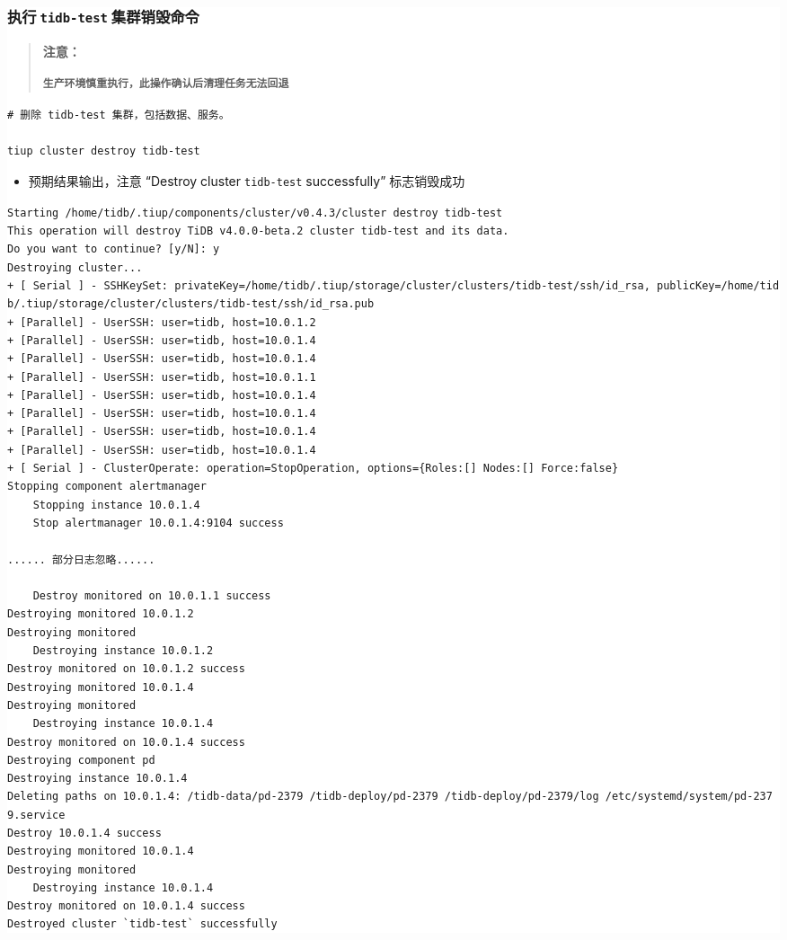 ### 执行 `tidb-test` 集群销毁命令

> **注意：**
>
> **`生产环境慎重执行，此操作确认后清理任务无法回退`**

```shell
# 删除 tidb-test 集群，包括数据、服务。

tiup cluster destroy tidb-test
```

- 预期结果输出，注意 “Destroy cluster `tidb-test` successfully” 标志销毁成功

```log
Starting /home/tidb/.tiup/components/cluster/v0.4.3/cluster destroy tidb-test
This operation will destroy TiDB v4.0.0-beta.2 cluster tidb-test and its data.
Do you want to continue? [y/N]: y
Destroying cluster...
+ [ Serial ] - SSHKeySet: privateKey=/home/tidb/.tiup/storage/cluster/clusters/tidb-test/ssh/id_rsa, publicKey=/home/tidb/.tiup/storage/cluster/clusters/tidb-test/ssh/id_rsa.pub
+ [Parallel] - UserSSH: user=tidb, host=10.0.1.2
+ [Parallel] - UserSSH: user=tidb, host=10.0.1.4
+ [Parallel] - UserSSH: user=tidb, host=10.0.1.4
+ [Parallel] - UserSSH: user=tidb, host=10.0.1.1
+ [Parallel] - UserSSH: user=tidb, host=10.0.1.4
+ [Parallel] - UserSSH: user=tidb, host=10.0.1.4
+ [Parallel] - UserSSH: user=tidb, host=10.0.1.4
+ [Parallel] - UserSSH: user=tidb, host=10.0.1.4
+ [ Serial ] - ClusterOperate: operation=StopOperation, options={Roles:[] Nodes:[] Force:false}
Stopping component alertmanager
	Stopping instance 10.0.1.4
	Stop alertmanager 10.0.1.4:9104 success

...... 部分日志忽略......

	Destroy monitored on 10.0.1.1 success
Destroying monitored 10.0.1.2
Destroying monitored
	Destroying instance 10.0.1.2
Destroy monitored on 10.0.1.2 success
Destroying monitored 10.0.1.4
Destroying monitored
	Destroying instance 10.0.1.4
Destroy monitored on 10.0.1.4 success
Destroying component pd
Destroying instance 10.0.1.4
Deleting paths on 10.0.1.4: /tidb-data/pd-2379 /tidb-deploy/pd-2379 /tidb-deploy/pd-2379/log /etc/systemd/system/pd-2379.service
Destroy 10.0.1.4 success
Destroying monitored 10.0.1.4
Destroying monitored
	Destroying instance 10.0.1.4
Destroy monitored on 10.0.1.4 success
Destroyed cluster `tidb-test` successfully
```
